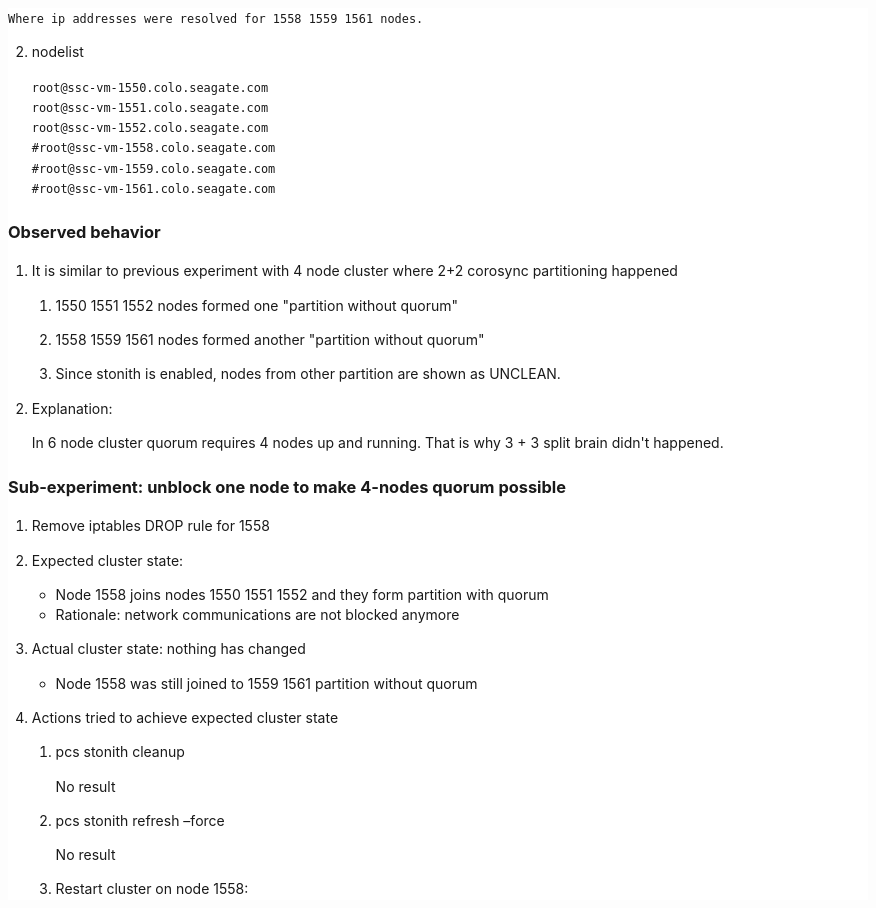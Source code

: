     Where ip addresses were resolved for 1558 1559 1561 nodes.  

2.  nodelist

    ```
    root@ssc-vm-1550.colo.seagate.com
    root@ssc-vm-1551.colo.seagate.com
    root@ssc-vm-1552.colo.seagate.com
    #root@ssc-vm-1558.colo.seagate.com
    #root@ssc-vm-1559.colo.seagate.com
    #root@ssc-vm-1561.colo.seagate.com
    ```


<a id="orga1a1f82"></a>

### Observed behavior

1.  It is similar to previous experiment with 4 node cluster where 2+2 corosync partitioning happened

    1.  1550 1551 1552 nodes formed one "partition without quorum"
    
    2.  1558 1559 1561 nodes formed another "partition without quorum"
    
    3.  Since stonith is enabled, nodes from other partition are shown as UNCLEAN.

2.  Explanation:

    In 6 node cluster quorum requires 4 nodes up and running. That is why 3 + 3 split brain didn't happened.  


<a id="orgd3c9bde"></a>

### Sub-experiment: unblock one node to make 4-nodes quorum possible

1.  Remove iptables DROP rule for 1558

2.  Expected cluster state:

    -   Node 1558 joins nodes 1550 1551 1552 and they form partition with quorum
    -   Rationale: network communications are not blocked anymore

3.  Actual cluster state: nothing has changed

    -   Node 1558 was still joined to 1559 1561 partition without quorum

4.  Actions tried to achieve expected cluster state

    1.  pcs stonith cleanup
    
        No result  
    
    2.  pcs stonith refresh &#x2013;force
    
        No result  
    
    3.  Restart cluster on node 1558:
    